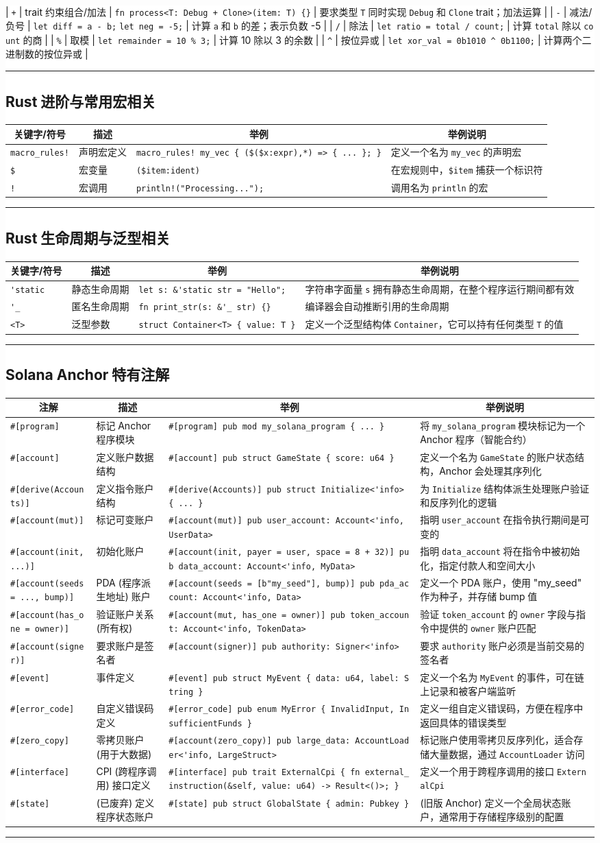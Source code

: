 | `+`    | trait 约束组合/加法         | `fn process<T: Debug + Clone>(item: T) {}` | 要求类型 `T` 同时实现 `Debug` 和 `Clone` trait；加法运算 |
| `-`    | 减法/负号                   | `let diff = a - b;` `let neg = -5;`      | 计算 `a` 和 `b` 的差；表示负数 -5            |
| `/`    | 除法                        | `let ratio = total / count;`             | 计算 `total` 除以 `count` 的商               |
| `%`    | 取模                        | `let remainder = 10 % 3;`                | 计算 10 除以 3 的余数                        |
| `^`    | 按位异或                    | `let xor_val = 0b1010 ^ 0b1100;`         | 计算两个二进制数的按位异或                   |

---

## Rust 进阶与常用宏相关

| 关键字/符号    | 描述     | 举例                                     | 举例说明                                     |
|----------------|----------|------------------------------------------|----------------------------------------------|
| `macro_rules!` | 声明宏定义 | `macro_rules! my_vec { ($($x:expr),*) => { ... }; }` | 定义一个名为 `my_vec` 的声明宏               |
| `$`            | 宏变量   | `($item:ident)`                          | 在宏规则中，`$item` 捕获一个标识符           |
| `!`            | 宏调用   | `println!("Processing...");`             | 调用名为 `println` 的宏                      |

---

## Rust 生命周期与泛型相关

| 关键字/符号 | 描述         | 举例                                     | 举例说明                                     |
|-------------|--------------|------------------------------------------|----------------------------------------------|
| `'static`   | 静态生命周期 | `let s: &'static str = "Hello";`          | 字符串字面量 `s` 拥有静态生命周期，在整个程序运行期间都有效 |
| `'_`        | 匿名生命周期 | `fn print_str(s: &'_ str) {}`            | 编译器会自动推断引用的生命周期               |
| `<T>`       | 泛型参数     | `struct Container<T> { value: T }`       | 定义一个泛型结构体 `Container`，它可以持有任何类型 `T` 的值 |

---

## Solana Anchor 特有注解

| 注解                      | 描述                         | 举例                                                         | 举例说明                                                         |
|---------------------------|------------------------------|--------------------------------------------------------------|------------------------------------------------------------------|
| `#[program]`              | 标记 Anchor 程序模块         | `#[program] pub mod my_solana_program { ... }`               | 将 `my_solana_program` 模块标记为一个 Anchor 程序（智能合约）      |
| `#[account]`              | 定义账户数据结构             | `#[account] pub struct GameState { score: u64 }`             | 定义一个名为 `GameState` 的账户状态结构，Anchor 会处理其序列化 |
| `#[derive(Accounts)]`     | 定义指令账户结构             | `#[derive(Accounts)] pub struct Initialize<'info> { ... }`   | 为 `Initialize` 结构体派生处理账户验证和反序列化的逻辑         |
| `#[account(mut)]`         | 标记可变账户                 | `#[account(mut)] pub user_account: Account<'info, UserData>` | 指明 `user_account` 在指令执行期间是可变的                   |
| `#[account(init, ...)]`   | 初始化账户                 | `#[account(init, payer = user, space = 8 + 32)] pub data_account: Account<'info, MyData>` | 指明 `data_account` 将在指令中被初始化，指定付款人和空间大小 |
| `#[account(seeds = ..., bump)]` | PDA (程序派生地址) 账户 | `#[account(seeds = [b"my_seed"], bump)] pub pda_account: Account<'info, Data>` | 定义一个 PDA 账户，使用 "my_seed" 作为种子，并存储 bump 值 |
| `#[account(has_one = owner)]` | 验证账户关系(所有权)       | `#[account(mut, has_one = owner)] pub token_account: Account<'info, TokenData>` | 验证 `token_account` 的 `owner` 字段与指令中提供的 `owner` 账户匹配 |
| `#[account(signer)]`      | 要求账户是签名者             | `#[account(signer)] pub authority: Signer<'info>`            | 要求 `authority` 账户必须是当前交易的签名者                  |
| `#[event]`                | 事件定义                     | `#[event] pub struct MyEvent { data: u64, label: String }`    | 定义一个名为 `MyEvent` 的事件，可在链上记录和被客户端监听      |
| `#[error_code]`           | 自定义错误码定义             | `#[error_code] pub enum MyError { InvalidInput, InsufficientFunds }` | 定义一组自定义错误码，方便在程序中返回具体的错误类型         |
| `#[zero_copy]`            | 零拷贝账户 (用于大数据)      | `#[account(zero_copy)] pub large_data: AccountLoader<'info, LargeStruct>` | 标记账户使用零拷贝反序列化，适合存储大量数据，通过 `AccountLoader` 访问 |
| `#[interface]`            | CPI (跨程序调用) 接口定义    | `#[interface] pub trait ExternalCpi { fn external_instruction(&self, value: u64) -> Result<()>; }` | 定义一个用于跨程序调用的接口 `ExternalCpi`                   |
| `#[state]`                | (已废弃) 定义程序状态账户    | `#[state] pub struct GlobalState { admin: Pubkey }`          | (旧版 Anchor) 定义一个全局状态账户，通常用于存储程序级别的配置 |

---